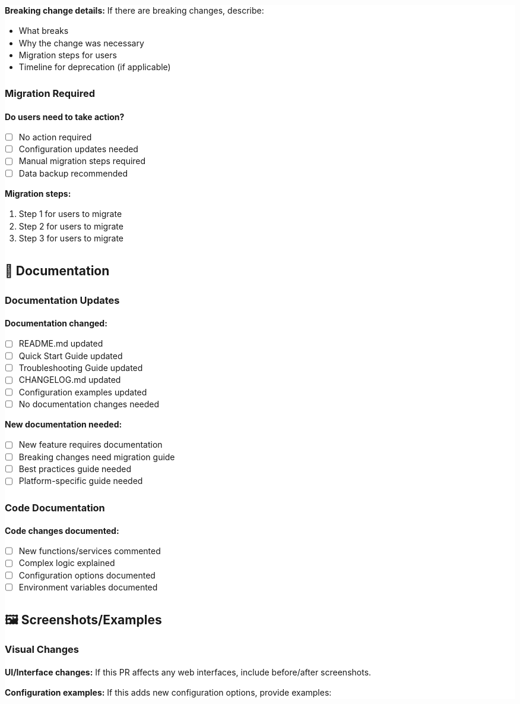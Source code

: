 **Breaking change details:**
If there are breaking changes, describe:
- What breaks
- Why the change was necessary
- Migration steps for users
- Timeline for deprecation (if applicable)

### Migration Required
**Do users need to take action?**
- [ ] No action required
- [ ] Configuration updates needed
- [ ] Manual migration steps required
- [ ] Data backup recommended

**Migration steps:**
1. Step 1 for users to migrate
2. Step 2 for users to migrate
3. Step 3 for users to migrate

## 📖 Documentation

### Documentation Updates
**Documentation changed:**
- [ ] README.md updated
- [ ] Quick Start Guide updated
- [ ] Troubleshooting Guide updated
- [ ] CHANGELOG.md updated
- [ ] Configuration examples updated
- [ ] No documentation changes needed

**New documentation needed:**
- [ ] New feature requires documentation
- [ ] Breaking changes need migration guide
- [ ] Best practices guide needed
- [ ] Platform-specific guide needed

### Code Documentation
**Code changes documented:**
- [ ] New functions/services commented
- [ ] Complex logic explained
- [ ] Configuration options documented
- [ ] Environment variables documented

## 🖼️ Screenshots/Examples

### Visual Changes
**UI/Interface changes:**
If this PR affects any web interfaces, include before/after screenshots.

**Configuration examples:**
If this adds new configuration options, provide examples:

